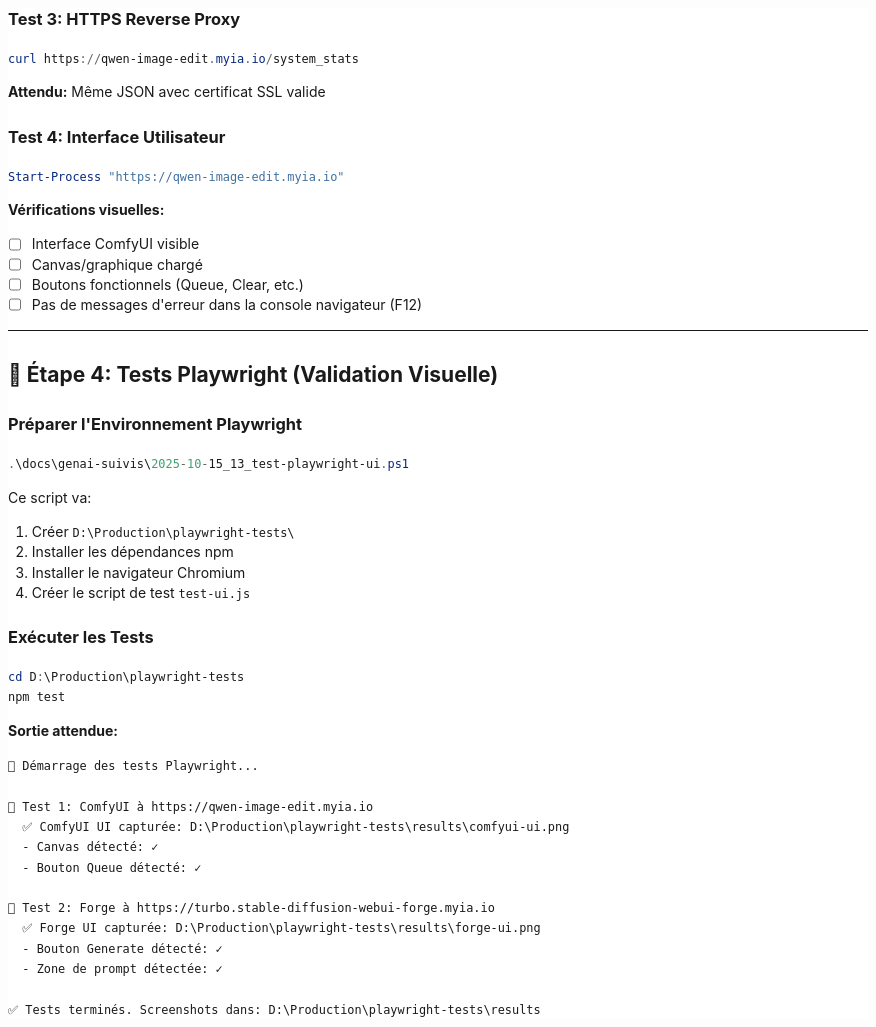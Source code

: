 ### Test 3: HTTPS Reverse Proxy
```powershell
curl https://qwen-image-edit.myia.io/system_stats
```
**Attendu:** Même JSON avec certificat SSL valide

### Test 4: Interface Utilisateur
```powershell
Start-Process "https://qwen-image-edit.myia.io"
```
**Vérifications visuelles:**
- [ ] Interface ComfyUI visible
- [ ] Canvas/graphique chargé
- [ ] Boutons fonctionnels (Queue, Clear, etc.)
- [ ] Pas de messages d'erreur dans la console navigateur (F12)

---

## 📸 Étape 4: Tests Playwright (Validation Visuelle)

### Préparer l'Environnement Playwright

```powershell
.\docs\genai-suivis\2025-10-15_13_test-playwright-ui.ps1
```

Ce script va:
1. Créer `D:\Production\playwright-tests\`
2. Installer les dépendances npm
3. Installer le navigateur Chromium
4. Créer le script de test `test-ui.js`

### Exécuter les Tests

```powershell
cd D:\Production\playwright-tests
npm test
```

**Sortie attendue:**
```
🚀 Démarrage des tests Playwright...

📸 Test 1: ComfyUI à https://qwen-image-edit.myia.io
  ✅ ComfyUI UI capturée: D:\Production\playwright-tests\results\comfyui-ui.png
  - Canvas détecté: ✓
  - Bouton Queue détecté: ✓

📸 Test 2: Forge à https://turbo.stable-diffusion-webui-forge.myia.io
  ✅ Forge UI capturée: D:\Production\playwright-tests\results\forge-ui.png
  - Bouton Generate détecté: ✓
  - Zone de prompt détectée: ✓

✅ Tests terminés. Screenshots dans: D:\Production\playwright-tests\results
```
